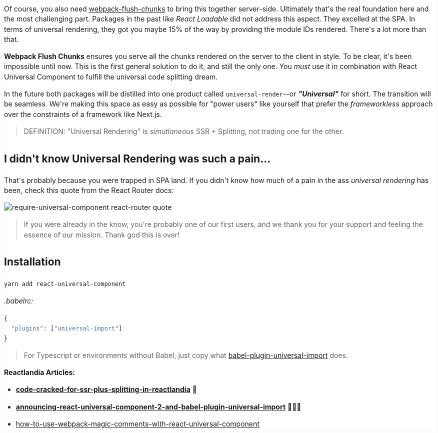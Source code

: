 Of course, you also need [webpack-flush-chunks](https://github.com/faceyspacey/webpack-flush-chunks) to bring this together server-side. Ultimately that's the real foundation here and the most challenging part. Packages in the past like _React Loadable_ did not address this aspect. They excelled at the SPA. In terms of universal rendering, they got you maybe 15% of the way by providing the module IDs rendered. There's a lot more than that.

**Webpack Flush Chunks** ensures you serve all the chunks rendered on the server to the client in style. To be clear, it's been impossible until now. This is the first general solution to do it, and still the only one. You _must_ use it in combination with React Universal Component to fulfill the universal code splitting dream.

In the future both packages will be distilled into one product called `universal-render`--or **_"Universal"_** for short. The transition will be seamless. We're making this space as easy as possible for "power users" like yourself that prefer the _frameworkless_ approach over the constraints of a framework like Next.js.

> DEFINITION: "Universal Rendering" is _simutlaneous_ SSR + Splitting, not trading one for the other.

## I didn't know Universal Rendering was such a pain...

That's probably because you were trapped in SPA land. If you didn't know how much of a pain in the ass _universal rendering_ has been, check this quote from the React Router docs:

![require-universal-component react-router quote](./react-router-quote.png)

> If you were already in the know, you're probably one of our first users, and we thank you for your support and feeling the essence of our mission. Thank god this is over!

## Installation

`yarn add react-universal-component`

_.babelrc:_

```javascript
{
  "plugins": ["universal-import"]
}
```

> For Typescript or environments without Babel, just copy what [babel-plugin-universal-import](https://github.com/faceyspacey/babel-plugin-universal-import) does.

**Reactlandia Articles:**

- **[code-cracked-for-ssr-plus-splitting-in-reactlandia](https://medium.com/@faceyspacey/code-cracked-for-code-splitting-ssr-in-reactlandia-react-loadable-webpack-flush-chunks-and-1a6b0112a8b8)** 🚀

- **[announcing-react-universal-component-2-and-babel-plugin-universal-import](https://medium.com/faceyspacey/announcing-react-universal-component-2-0-babel-plugin-universal-import-5702d59ec1f4)** 🚀🚀🚀

- [how-to-use-webpack-magic-comments-with-react-universal-component](https://medium.com/@faceyspacey/how-to-use-webpacks-new-magic-comment-feature-with-react-universal-component-ssr-a38fd3e296a)
